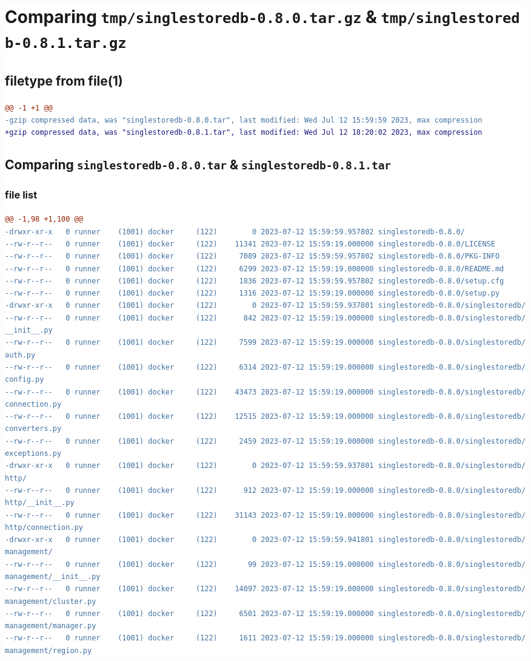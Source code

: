 # Comparing `tmp/singlestoredb-0.8.0.tar.gz` & `tmp/singlestoredb-0.8.1.tar.gz`

## filetype from file(1)

```diff
@@ -1 +1 @@
-gzip compressed data, was "singlestoredb-0.8.0.tar", last modified: Wed Jul 12 15:59:59 2023, max compression
+gzip compressed data, was "singlestoredb-0.8.1.tar", last modified: Wed Jul 12 18:20:02 2023, max compression
```

## Comparing `singlestoredb-0.8.0.tar` & `singlestoredb-0.8.1.tar`

### file list

```diff
@@ -1,98 +1,100 @@
-drwxr-xr-x   0 runner    (1001) docker     (122)        0 2023-07-12 15:59:59.957802 singlestoredb-0.8.0/
--rw-r--r--   0 runner    (1001) docker     (122)    11341 2023-07-12 15:59:19.000000 singlestoredb-0.8.0/LICENSE
--rw-r--r--   0 runner    (1001) docker     (122)     7089 2023-07-12 15:59:59.957802 singlestoredb-0.8.0/PKG-INFO
--rw-r--r--   0 runner    (1001) docker     (122)     6299 2023-07-12 15:59:19.000000 singlestoredb-0.8.0/README.md
--rw-r--r--   0 runner    (1001) docker     (122)     1836 2023-07-12 15:59:59.957802 singlestoredb-0.8.0/setup.cfg
--rw-r--r--   0 runner    (1001) docker     (122)     1316 2023-07-12 15:59:19.000000 singlestoredb-0.8.0/setup.py
-drwxr-xr-x   0 runner    (1001) docker     (122)        0 2023-07-12 15:59:59.937801 singlestoredb-0.8.0/singlestoredb/
--rw-r--r--   0 runner    (1001) docker     (122)      842 2023-07-12 15:59:19.000000 singlestoredb-0.8.0/singlestoredb/__init__.py
--rw-r--r--   0 runner    (1001) docker     (122)     7599 2023-07-12 15:59:19.000000 singlestoredb-0.8.0/singlestoredb/auth.py
--rw-r--r--   0 runner    (1001) docker     (122)     6314 2023-07-12 15:59:19.000000 singlestoredb-0.8.0/singlestoredb/config.py
--rw-r--r--   0 runner    (1001) docker     (122)    43473 2023-07-12 15:59:19.000000 singlestoredb-0.8.0/singlestoredb/connection.py
--rw-r--r--   0 runner    (1001) docker     (122)    12515 2023-07-12 15:59:19.000000 singlestoredb-0.8.0/singlestoredb/converters.py
--rw-r--r--   0 runner    (1001) docker     (122)     2459 2023-07-12 15:59:19.000000 singlestoredb-0.8.0/singlestoredb/exceptions.py
-drwxr-xr-x   0 runner    (1001) docker     (122)        0 2023-07-12 15:59:59.937801 singlestoredb-0.8.0/singlestoredb/http/
--rw-r--r--   0 runner    (1001) docker     (122)      912 2023-07-12 15:59:19.000000 singlestoredb-0.8.0/singlestoredb/http/__init__.py
--rw-r--r--   0 runner    (1001) docker     (122)    31143 2023-07-12 15:59:19.000000 singlestoredb-0.8.0/singlestoredb/http/connection.py
-drwxr-xr-x   0 runner    (1001) docker     (122)        0 2023-07-12 15:59:59.941801 singlestoredb-0.8.0/singlestoredb/management/
--rw-r--r--   0 runner    (1001) docker     (122)       99 2023-07-12 15:59:19.000000 singlestoredb-0.8.0/singlestoredb/management/__init__.py
--rw-r--r--   0 runner    (1001) docker     (122)    14097 2023-07-12 15:59:19.000000 singlestoredb-0.8.0/singlestoredb/management/cluster.py
--rw-r--r--   0 runner    (1001) docker     (122)     6501 2023-07-12 15:59:19.000000 singlestoredb-0.8.0/singlestoredb/management/manager.py
--rw-r--r--   0 runner    (1001) docker     (122)     1611 2023-07-12 15:59:19.000000 singlestoredb-0.8.0/singlestoredb/management/region.py
```
